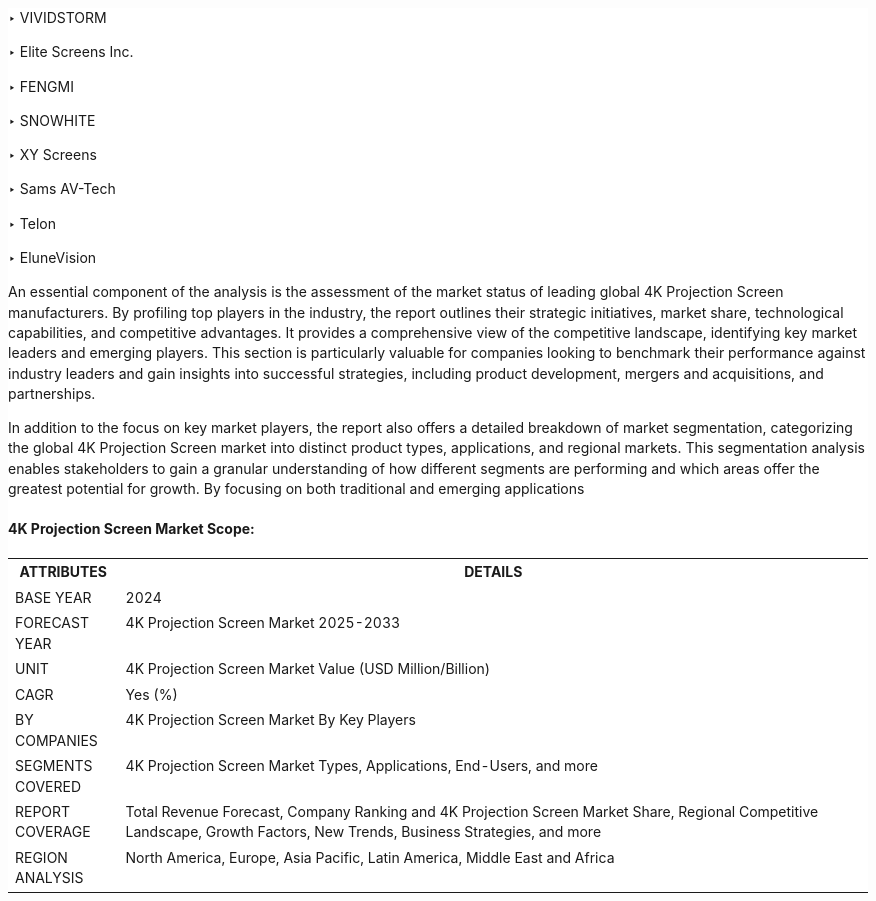 ‣ VIVIDSTORM

‣ Elite Screens Inc.

‣ FENGMI

‣ SNOWHITE

‣ XY Screens

‣ Sams AV-Tech

‣ Telon

‣ EluneVision

An essential component of the analysis is the assessment of the market status of leading global 4K Projection Screen manufacturers. By profiling top players in the industry, the report outlines their strategic initiatives, market share, technological capabilities, and competitive advantages. It provides a comprehensive view of the competitive landscape, identifying key market leaders and emerging players. This section is particularly valuable for companies looking to benchmark their performance against industry leaders and gain insights into successful strategies, including product development, mergers and acquisitions, and partnerships.

In addition to the focus on key market players, the report also offers a detailed breakdown of market segmentation, categorizing the global 4K Projection Screen market into distinct product types, applications, and regional markets. This segmentation analysis enables stakeholders to gain a granular understanding of how different segments are performing and which areas offer the greatest potential for growth. By focusing on both traditional and emerging applications

<h4>4K Projection Screen Market Scope:</h4>
<table>
<tr>
<th>ATTRIBUTES</th>
<th>DETAILS</th>
</tr>
<tr>
<td>BASE YEAR</td>
<td>2024</td>
</tr>
<tr>
<td>FORECAST YEAR</td>
<td>4K Projection Screen Market 2025-2033</td>
</tr>
<tr>
<td>UNIT</td>
<td>4K Projection Screen Market Value (USD Million/Billion)</td>
<tr>
<td>CAGR</td>
<td>Yes (%)</td>
</tr>
</tr>
<tr>
<td>BY COMPANIES</td>
<td>4K Projection Screen Market By Key Players</td>
</tr>
<tr>
<td>SEGMENTS COVERED</td>
<td>4K Projection Screen Market Types, Applications, End-Users, and more</td>
</tr>
<tr>
<td>REPORT COVERAGE</td>
<td>Total Revenue Forecast, Company Ranking and 4K Projection Screen Market Share, Regional Competitive Landscape, Growth Factors, New Trends, Business Strategies, and more</td>
</tr>
<tr>
<td>REGION ANALYSIS</td>
<td>North America, Europe, Asia Pacific, Latin America, Middle East and Africa</td>
